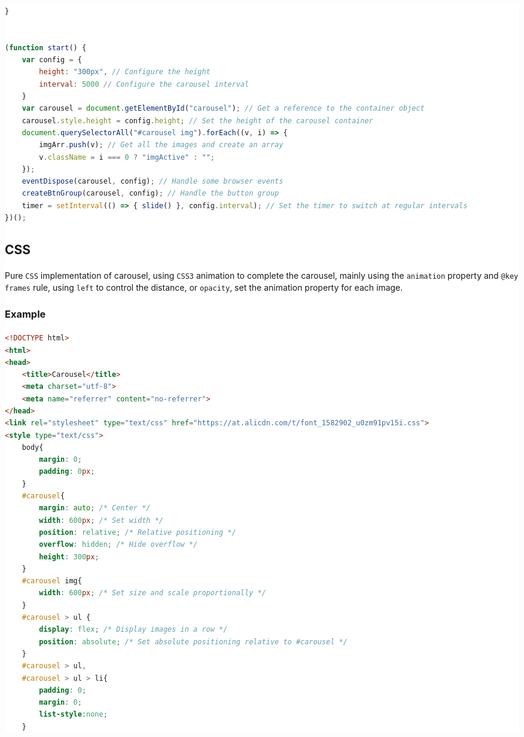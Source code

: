 ```javascript
}


(function start() {
    var config = {
        height: "300px", // Configure the height
        interval: 5000 // Configure the carousel interval
    }
    var carousel = document.getElementById("carousel"); // Get a reference to the container object
    carousel.style.height = config.height; // Set the height of the carousel container
    document.querySelectorAll("#carousel img").forEach((v, i) => {
        imgArr.push(v); // Get all the images and create an array
        v.className = i === 0 ? "imgActive" : "";
    });
    eventDispose(carousel, config); // Handle some browser events
    createBtnGroup(carousel, config); // Handle the button group
    timer = setInterval(() => { slide() }, config.interval); // Set the timer to switch at regular intervals
})();
```
## CSS
Pure `CSS` implementation of carousel, using `CSS3` animation to complete the carousel, mainly using the `animation` property and `@keyframes` rule, using `left` to control the distance, or `opacity`, set the animation property for each image. 

### Example

```html
<!DOCTYPE html>
<html>
<head>
    <title>Carousel</title>
    <meta charset="utf-8">
    <meta name="referrer" content="no-referrer">
</head>
<link rel="stylesheet" type="text/css" href="https://at.alicdn.com/t/font_1582902_u0zm91pv15i.css">
<style type="text/css">
    body{
        margin: 0;
        padding: 0px;
    }
    #carousel{
        margin: auto; /* Center */
        width: 600px; /* Set width */
        position: relative; /* Relative positioning */
        overflow: hidden; /* Hide overflow */
        height: 300px;
    }
    #carousel img{
        width: 600px; /* Set size and scale proportionally */
    }
    #carousel > ul {
        display: flex; /* Display images in a row */
        position: absolute; /* Set absolute positioning relative to #carousel */
    }
    #carousel > ul,
    #carousel > ul > li{
        padding: 0;
        margin: 0;
        list-style:none; 
    }

```